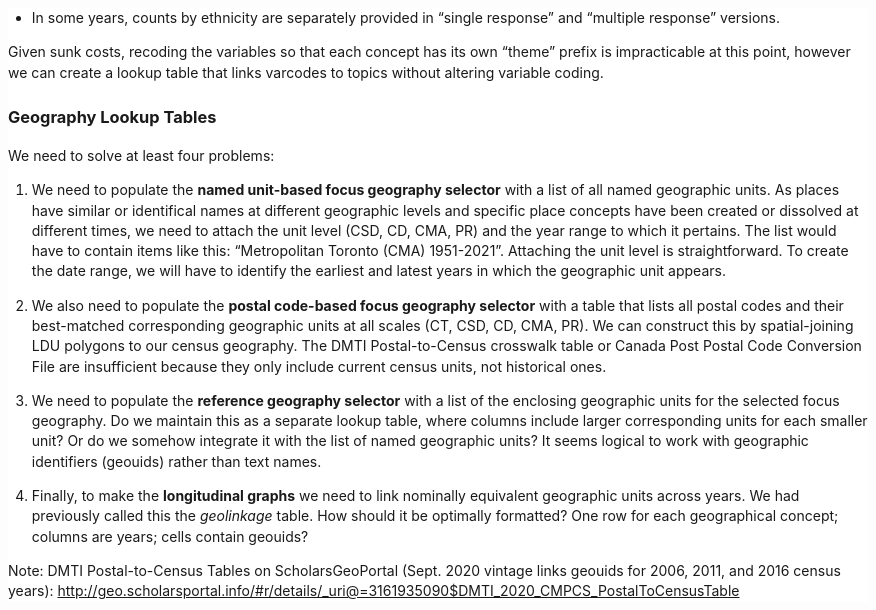 -   In some years, counts by ethnicity are separately provided in
    “single response” and “multiple response” versions.

Given sunk costs, recoding the variables so that each concept has its
own “theme” prefix is impracticable at this point, however we can create
a lookup table that links varcodes to topics without altering variable
coding.

### Geography Lookup Tables

We need to solve at least four problems:

1.  We need to populate the **named unit-based focus geography
    selector** with a list of all named geographic units. As places have
    similar or identifical names at different geographic levels and
    specific place concepts have been created or dissolved at different
    times, we need to attach the unit level (CSD, CD, CMA, PR) and the
    year range to which it pertains. The list would have to contain
    items like this: “Metropolitan Toronto (CMA) 1951-2021”. Attaching
    the unit level is straightforward. To create the date range, we will
    have to identify the earliest and latest years in which the
    geographic unit appears.

2.  We also need to populate the **postal code-based focus geography
    selector** with a table that lists all postal codes and their
    best-matched corresponding geographic units at all scales (CT, CSD,
    CD, CMA, PR). We can construct this by spatial-joining LDU polygons
    to our census geography. The DMTI Postal-to-Census crosswalk table
    or Canada Post Postal Code Conversion File are insufficient because
    they only include current census units, not historical ones.

3.  We need to populate the **reference geography selector** with a list
    of the enclosing geographic units for the selected focus geography.
    Do we maintain this as a separate lookup table, where columns
    include larger corresponding units for each smaller unit? Or do we
    somehow integrate it with the list of named geographic units? It
    seems logical to work with geographic identifiers (geouids) rather
    than text names.

4.  Finally, to make the **longitudinal graphs** we need to link
    nominally equivalent geographic units across years. We had
    previously called this the *geolinkage* table. How should it be
    optimally formatted? One row for each geographical concept; columns
    are years; cells contain geouids?

Note: DMTI Postal-to-Census Tables on ScholarsGeoPortal (Sept. 2020
vintage links geouids for 2006, 2011, and 2016 census years):
<http://geo.scholarsportal.info/#r/details/_uri@=3161935090$DMTI_2020_CMPCS_PostalToCensusTable>














